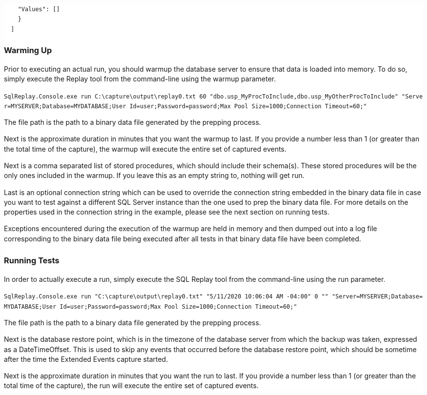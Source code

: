 ```
    "Values": []
    }
  ]
```

### Warming Up

Prior to executing an actual run, you should warmup the database server to ensure that data is loaded into memory. To do so, simply execute the Replay tool from the command-line using the warmup parameter.

```
SqlReplay.Console.exe run C:\capture\output\replay0.txt 60 "dbo.usp_MyProcToInclude,dbo.usp_MyOtherProcToInclude" "Server=MYSERVER;Database=MYDATABASE;User Id=user;Password=password;Max Pool Size=1000;Connection Timeout=60;"
```

The file path is the path to a binary data file generated by the prepping process.

Next is the approximate duration in minutes that you want the warmup to last. If you provide a number less than 1 (or greater than the total time of the capture), the warmup will execute the entire set of captured events.

Next is a comma separated list of stored procedures, which should include their schema(s). These stored procedures will be the only ones included in the warmup. If you leave this as an empty string to, nothing will get run.

Last is an optional connection string which can be used to override the connection string embedded in the binary data file in case you want to test against a different SQL Server instance than the one used to prep the binary data file. For more details on the properties used in the connection string in the example, please see the next section on running tests.

Exceptions encountered during the execution of the warmup are held in memory and then dumped out into a log file corresponding to the binary data file being executed after all tests in that binary data file have been completed.

### Running Tests

In order to actually execute a run, simply execute the SQL Replay tool from the command-line using the run parameter.

```
SqlReplay.Console.exe run "C:\capture\output\replay0.txt" "5/11/2020 10:06:04 AM -04:00" 0 "" "Server=MYSERVER;Database=MYDATABASE;User Id=user;Password=password;Max Pool Size=1000;Connection Timeout=60;"
```

The file path is the path to a binary data file generated by the prepping process.

Next is the database restore point, which is in the timezone of the database server from which the backup was taken, expressed as a DateTimeOffset. This is used to skip any events that occurred before the database restore point, which should be sometime after the time the Extended Events capture started.

Next is the approximate duration in minutes that you want the run to last. If you provide a number less than 1 (or greater than the total time of the capture), the run will execute the entire set of captured events.

